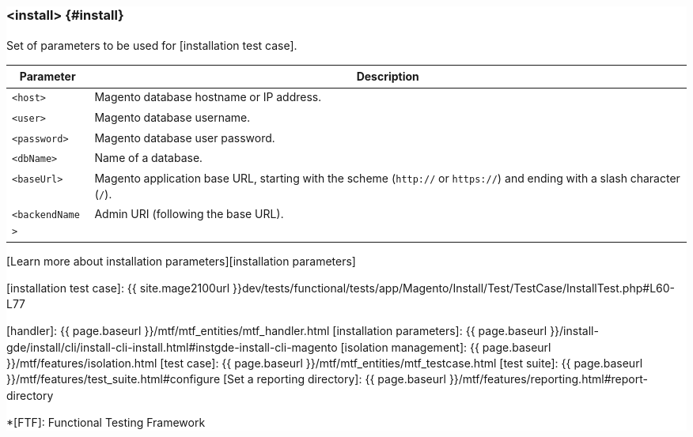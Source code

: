 ### **&lt;install&gt;** {#install}

Set of parameters to be used for [installation test case].

|Parameter|Description|
|---|---|
|`<host>`|Magento database hostname or IP address.|
|`<user>`|Magento database username.|
|`<password>`| Magento database user password.|
|`<dbName>`|Name of a database.|
|`<baseUrl>`|Magento application base URL, starting with the scheme (`http://` or `https://`) and ending with a slash character (`/`).|
|`<backendName>`|Admin URI (following the base URL).|

[Learn more about installation parameters][installation parameters]




[desiredCapabilities]: https://github.com/SeleniumHQ/selenium/wiki/DesiredCapabilities
[Open Selenium code]: https://github.com/giorgiosironi/phpunit-selenium/blob/master/PHPUnit/Extensions/Selenium2TestCase.php#L233-L238
[PHPUnit documentation]: https://phpunit.de/manual/current/en/appendixes.configuration.html
[installation test case]: {{ site.mage2100url }}dev/tests/functional/tests/app/Magento/Install/Test/TestCase/InstallTest.php#L60-L77


[handler]: {{ page.baseurl }}/mtf/mtf_entities/mtf_handler.html
[installation parameters]: {{ page.baseurl }}/install-gde/install/cli/install-cli-install.html#instgde-install-cli-magento
[isolation management]: {{ page.baseurl }}/mtf/features/isolation.html
[test case]: {{ page.baseurl }}/mtf/mtf_entities/mtf_testcase.html
[test suite]: {{ page.baseurl }}/mtf/features/test_suite.html#configure
[Set a reporting directory]: {{ page.baseurl }}/mtf/features/reporting.html#report-directory

["app_frontend_url"]: #app_frontend_url
["app_backend_url"]: #app_backend_url
["testsuite_rule"]: #testsuite_rule
["testsuite_rule_path"]: #testsuite_rule_path
["log_directory"]: #log_directory
["events_preset"]: #events_preset
["module_whitelist"]: #module_whitelist
["basedir"]: #basedir
["credentials_file_path"]: #credentials_file_path
["mage_mode"]: #mage_mode

[`<application>`]: #application
[`<isolation>`]: #isolation
[`<server>`]: #server
[`<handler>`]: #handler
[`<install>`]: #install


*[FTF]: Functional Testing Framework